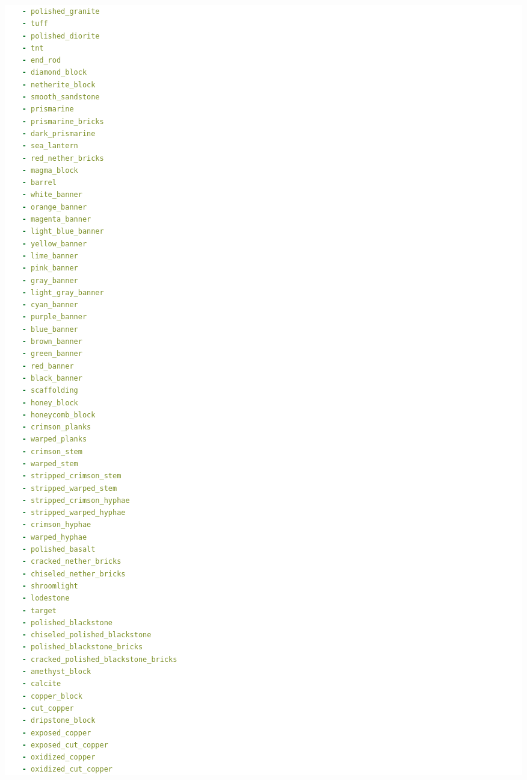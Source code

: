 ```yaml
    - polished_granite
    - tuff
    - polished_diorite
    - tnt 
    - end_rod
    - diamond_block
    - netherite_block
    - smooth_sandstone
    - prismarine
    - prismarine_bricks
    - dark_prismarine
    - sea_lantern
    - red_nether_bricks
    - magma_block
    - barrel
    - white_banner
    - orange_banner
    - magenta_banner
    - light_blue_banner
    - yellow_banner
    - lime_banner
    - pink_banner
    - gray_banner
    - light_gray_banner
    - cyan_banner
    - purple_banner
    - blue_banner
    - brown_banner
    - green_banner
    - red_banner
    - black_banner
    - scaffolding
    - honey_block
    - honeycomb_block
    - crimson_planks
    - warped_planks
    - crimson_stem
    - warped_stem
    - stripped_crimson_stem
    - stripped_warped_stem
    - stripped_crimson_hyphae
    - stripped_warped_hyphae
    - crimson_hyphae
    - warped_hyphae
    - polished_basalt
    - cracked_nether_bricks
    - chiseled_nether_bricks
    - shroomlight
    - lodestone
    - target
    - polished_blackstone
    - chiseled_polished_blackstone
    - polished_blackstone_bricks
    - cracked_polished_blackstone_bricks
    - amethyst_block
    - calcite
    - copper_block
    - cut_copper
    - dripstone_block
    - exposed_copper
    - exposed_cut_copper
    - oxidized_copper
    - oxidized_cut_copper
```